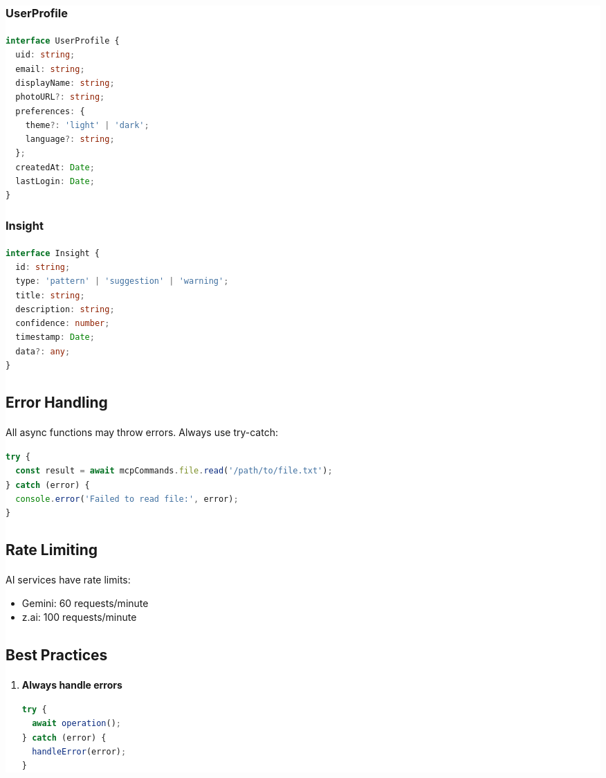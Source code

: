 ### UserProfile

```typescript
interface UserProfile {
  uid: string;
  email: string;
  displayName: string;
  photoURL?: string;
  preferences: {
    theme?: 'light' | 'dark';
    language?: string;
  };
  createdAt: Date;
  lastLogin: Date;
}
```

### Insight

```typescript
interface Insight {
  id: string;
  type: 'pattern' | 'suggestion' | 'warning';
  title: string;
  description: string;
  confidence: number;
  timestamp: Date;
  data?: any;
}
```

## Error Handling

All async functions may throw errors. Always use try-catch:

```typescript
try {
  const result = await mcpCommands.file.read('/path/to/file.txt');
} catch (error) {
  console.error('Failed to read file:', error);
}
```

## Rate Limiting

AI services have rate limits:
- Gemini: 60 requests/minute
- z.ai: 100 requests/minute

## Best Practices

1. **Always handle errors**
   ```typescript
   try {
     await operation();
   } catch (error) {
     handleError(error);
   }
   ```
